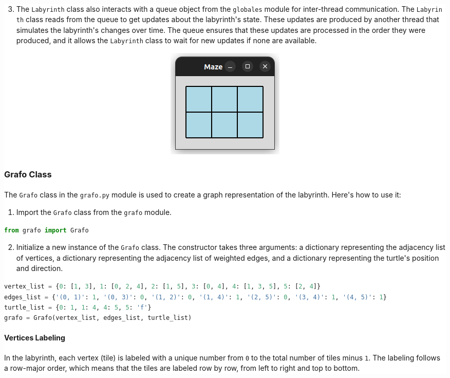 3. The `Labyrinth` class also interacts with a queue object from the `globales` module for inter-thread communication.
   The `Labyrinth` class reads from the queue to get updates about the labyrinth's state. These updates are produced by
   another thread that simulates the labyrinth's changes over time. The queue ensures that these updates are processed
   in the order they were produced, and it allows the `Labyrinth` class to wait for new updates if none are available.

<p align="center">
  <img src="imgs/empty_board.png" alt="Empty Board">
</p>


### Grafo Class

The `Grafo` class in the `grafo.py` module is used to create a graph representation of the labyrinth. Here's how to use 
it:

1. Import the `Grafo` class from the `grafo` module.

```python
from grafo import Grafo
```

2. Initialize a new instance of the `Grafo` class. The constructor takes three arguments: a dictionary representing the 
adjacency list of vertices, a dictionary representing the adjacency list of weighted edges, and a dictionary representing 
the turtle's position and direction.

```python
vertex_list = {0: [1, 3], 1: [0, 2, 4], 2: [1, 5], 3: [0, 4], 4: [1, 3, 5], 5: [2, 4]}
edges_list = {'(0, 1)': 1, '(0, 3)': 0, '(1, 2)': 0, '(1, 4)': 1, '(2, 5)': 0, '(3, 4)': 1, '(4, 5)': 1}
turtle_list = {0: 1, 1: 4, 4: 5, 5: 'f'}
grafo = Grafo(vertex_list, edges_list, turtle_list)
```

#### Vertices Labeling

In the labyrinth, each vertex (tile) is labeled with a unique number from `0` to the total number of tiles minus `1`. 
The labeling follows a row-major order, which means that the tiles are labeled row by row, from left to right and 
top to bottom.
